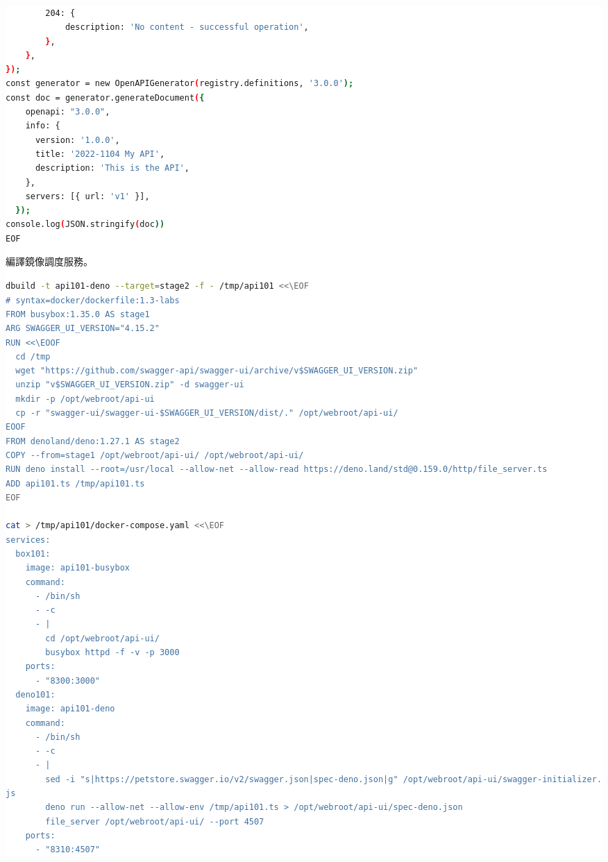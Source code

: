 ```sh
        204: {
            description: 'No content - successful operation',
        },
    },
});
const generator = new OpenAPIGenerator(registry.definitions, '3.0.0');
const doc = generator.generateDocument({
    openapi: "3.0.0",
    info: {
      version: '1.0.0',
      title: '2022-1104 My API',
      description: 'This is the API',
    },
    servers: [{ url: 'v1' }],
  });
console.log(JSON.stringify(doc))
EOF
```

編譯鏡像調度服務。

```sh
dbuild -t api101-deno --target=stage2 -f - /tmp/api101 <<\EOF
# syntax=docker/dockerfile:1.3-labs
FROM busybox:1.35.0 AS stage1
ARG SWAGGER_UI_VERSION="4.15.2"
RUN <<\EOOF
  cd /tmp
  wget "https://github.com/swagger-api/swagger-ui/archive/v$SWAGGER_UI_VERSION.zip"
  unzip "v$SWAGGER_UI_VERSION.zip" -d swagger-ui
  mkdir -p /opt/webroot/api-ui
  cp -r "swagger-ui/swagger-ui-$SWAGGER_UI_VERSION/dist/." /opt/webroot/api-ui/
EOOF
FROM denoland/deno:1.27.1 AS stage2
COPY --from=stage1 /opt/webroot/api-ui/ /opt/webroot/api-ui/
RUN deno install --root=/usr/local --allow-net --allow-read https://deno.land/std@0.159.0/http/file_server.ts
ADD api101.ts /tmp/api101.ts
EOF

cat > /tmp/api101/docker-compose.yaml <<\EOF
services:
  box101:
    image: api101-busybox
    command:
      - /bin/sh
      - -c
      - |
        cd /opt/webroot/api-ui/
        busybox httpd -f -v -p 3000
    ports:
      - "8300:3000"
  deno101:
    image: api101-deno
    command:
      - /bin/sh
      - -c
      - |
        sed -i "s|https://petstore.swagger.io/v2/swagger.json|spec-deno.json|g" /opt/webroot/api-ui/swagger-initializer.js
        deno run --allow-net --allow-env /tmp/api101.ts > /opt/webroot/api-ui/spec-deno.json
        file_server /opt/webroot/api-ui/ --port 4507
    ports:
      - "8310:4507"
```